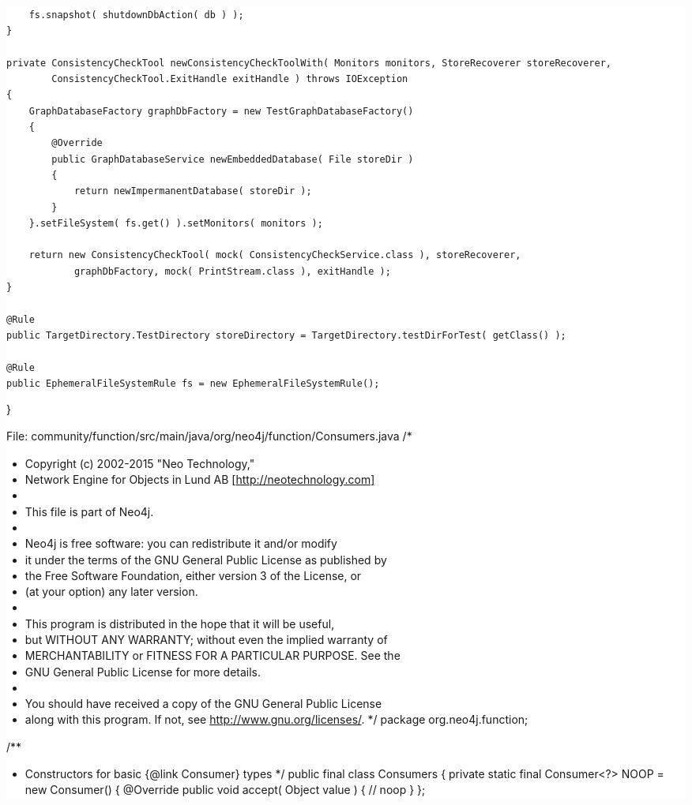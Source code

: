         fs.snapshot( shutdownDbAction( db ) );
    }

    private ConsistencyCheckTool newConsistencyCheckToolWith( Monitors monitors, StoreRecoverer storeRecoverer,
            ConsistencyCheckTool.ExitHandle exitHandle ) throws IOException
    {
        GraphDatabaseFactory graphDbFactory = new TestGraphDatabaseFactory()
        {
            @Override
            public GraphDatabaseService newEmbeddedDatabase( File storeDir )
            {
                return newImpermanentDatabase( storeDir );
            }
        }.setFileSystem( fs.get() ).setMonitors( monitors );

        return new ConsistencyCheckTool( mock( ConsistencyCheckService.class ), storeRecoverer,
                graphDbFactory, mock( PrintStream.class ), exitHandle );
    }

    @Rule
    public TargetDirectory.TestDirectory storeDirectory = TargetDirectory.testDirForTest( getClass() );

    @Rule
    public EphemeralFileSystemRule fs = new EphemeralFileSystemRule();
}


File: community/function/src/main/java/org/neo4j/function/Consumers.java
/*
 * Copyright (c) 2002-2015 "Neo Technology,"
 * Network Engine for Objects in Lund AB [http://neotechnology.com]
 *
 * This file is part of Neo4j.
 *
 * Neo4j is free software: you can redistribute it and/or modify
 * it under the terms of the GNU General Public License as published by
 * the Free Software Foundation, either version 3 of the License, or
 * (at your option) any later version.
 *
 * This program is distributed in the hope that it will be useful,
 * but WITHOUT ANY WARRANTY; without even the implied warranty of
 * MERCHANTABILITY or FITNESS FOR A PARTICULAR PURPOSE.  See the
 * GNU General Public License for more details.
 *
 * You should have received a copy of the GNU General Public License
 * along with this program.  If not, see <http://www.gnu.org/licenses/>.
 */
package org.neo4j.function;

/**
 * Constructors for basic {@link Consumer} types
 */
public final class Consumers
{
    private static final Consumer<?> NOOP = new Consumer()
    {
        @Override
        public void accept( Object value )
        {
            // noop
        }
    };
